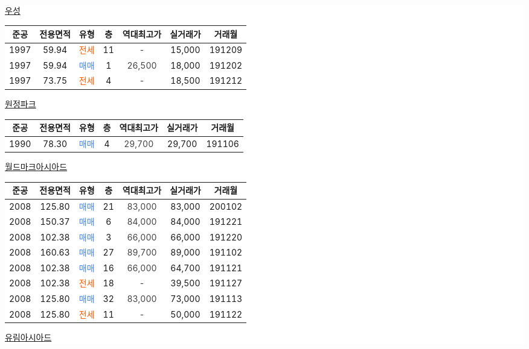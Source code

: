 
<script async src="//pagead2.googlesyndication.com/pagead/js/adsbygoogle.js"></script>

<ins class="adsbygoogle"
     style="display:block"
     data-ad-client="ca-pub-1142216861245946"
     data-ad-slot="4805727019"
     data-ad-format="auto"
     data-full-width-responsive="true"></ins>
<script>
(adsbygoogle = window.adsbygoogle || []).push({});
</script>


[우성](https://search.naver.com/search.naver?query=%EB%B6%80%EC%82%B0%EA%B4%91%EC%97%AD%EC%8B%9C+%EC%97%B0%EC%A0%9C%EA%B5%AC+%EA%B1%B0%EC%A0%9C%EB%8F%99+%EC%9A%B0%EC%84%B1)

|준공|전용면적|유형|층|역대최고가|실거래가|거래월|
|:---:|:---:|:---:|:---:|:---:|:---:|:---:|
|1997|59.94|<span style="color:#ff5a00">전세</span>|11|<span style="color:#444444">-</span>|15,000|191209|
|1997|59.94|<span style="color:#4285f3">매매</span>|1|<span style="color:#444444">26,500</span>|18,000|191202|
|1997|73.75|<span style="color:#ff5a00">전세</span>|4|<span style="color:#444444">-</span>|18,500|191212|

[원정파크](https://search.naver.com/search.naver?query=%EB%B6%80%EC%82%B0%EA%B4%91%EC%97%AD%EC%8B%9C+%EC%97%B0%EC%A0%9C%EA%B5%AC+%EA%B1%B0%EC%A0%9C%EB%8F%99+%EC%9B%90%EC%A0%95%ED%8C%8C%ED%81%AC)

|준공|전용면적|유형|층|역대최고가|실거래가|거래월|
|:---:|:---:|:---:|:---:|:---:|:---:|:---:|
|1990|78.30|<span style="color:#4285f3">매매</span>|4|<span style="color:#444444">29,700</span>|29,700|191106|

[월드마크아시아드](https://search.naver.com/search.naver?query=%EB%B6%80%EC%82%B0%EA%B4%91%EC%97%AD%EC%8B%9C+%EC%97%B0%EC%A0%9C%EA%B5%AC+%EA%B1%B0%EC%A0%9C%EB%8F%99+%EC%9B%94%EB%93%9C%EB%A7%88%ED%81%AC%EC%95%84%EC%8B%9C%EC%95%84%EB%93%9C)

|준공|전용면적|유형|층|역대최고가|실거래가|거래월|
|:---:|:---:|:---:|:---:|:---:|:---:|:---:|
|2008|125.80|<span style="color:#4285f3">매매</span>|21|<span style="color:#444444">83,000</span>|83,000|200102|
|2008|150.37|<span style="color:#4285f3">매매</span>|6|<span style="color:#444444">84,000</span>|84,000|191221|
|2008|102.38|<span style="color:#4285f3">매매</span>|3|<span style="color:#444444">66,000</span>|66,000|191220|
|2008|160.63|<span style="color:#4285f3">매매</span>|27|<span style="color:#444444">89,700</span>|89,000|191102|
|2008|102.38|<span style="color:#4285f3">매매</span>|16|<span style="color:#444444">66,000</span>|64,700|191121|
|2008|102.38|<span style="color:#ff5a00">전세</span>|18|<span style="color:#444444">-</span>|39,500|191127|
|2008|125.80|<span style="color:#4285f3">매매</span>|32|<span style="color:#444444">83,000</span>|73,000|191113|
|2008|125.80|<span style="color:#ff5a00">전세</span>|11|<span style="color:#444444">-</span>|50,000|191122|

[유림아시아드](https://search.naver.com/search.naver?query=%EB%B6%80%EC%82%B0%EA%B4%91%EC%97%AD%EC%8B%9C+%EC%97%B0%EC%A0%9C%EA%B5%AC+%EA%B1%B0%EC%A0%9C%EB%8F%99+%EC%9C%A0%EB%A6%BC%EC%95%84%EC%8B%9C%EC%95%84%EB%93%9C)

